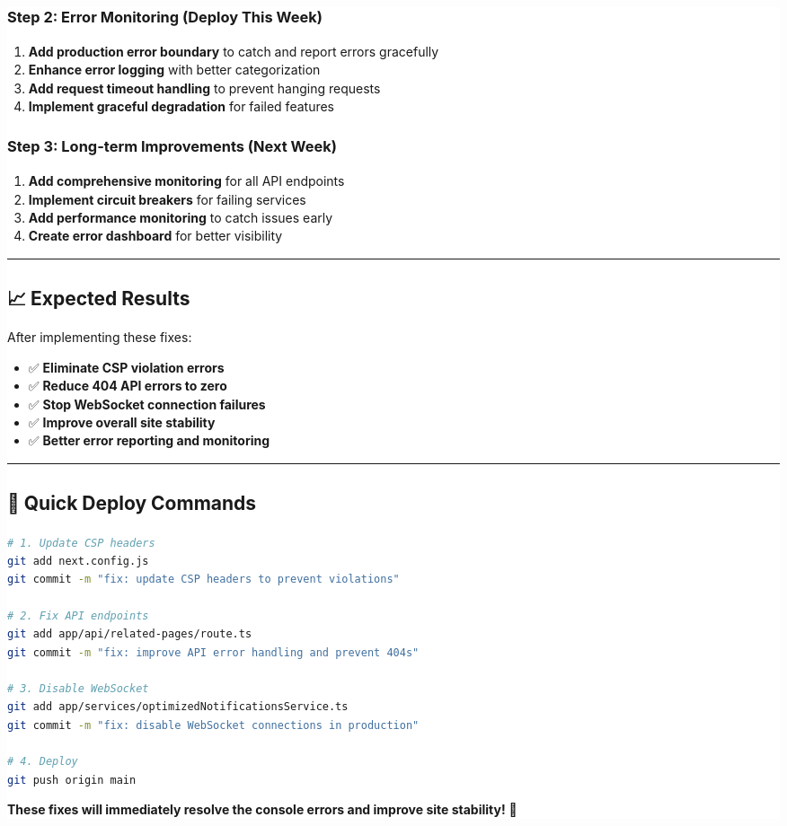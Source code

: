 ### **Step 2: Error Monitoring (Deploy This Week)**
1. **Add production error boundary** to catch and report errors gracefully
2. **Enhance error logging** with better categorization
3. **Add request timeout handling** to prevent hanging requests
4. **Implement graceful degradation** for failed features

### **Step 3: Long-term Improvements (Next Week)**
1. **Add comprehensive monitoring** for all API endpoints
2. **Implement circuit breakers** for failing services
3. **Add performance monitoring** to catch issues early
4. **Create error dashboard** for better visibility

---

## 📈 **Expected Results**

After implementing these fixes:
- ✅ **Eliminate CSP violation errors**
- ✅ **Reduce 404 API errors to zero**
- ✅ **Stop WebSocket connection failures**
- ✅ **Improve overall site stability**
- ✅ **Better error reporting and monitoring**

---

## 🚀 **Quick Deploy Commands**

```bash
# 1. Update CSP headers
git add next.config.js
git commit -m "fix: update CSP headers to prevent violations"

# 2. Fix API endpoints
git add app/api/related-pages/route.ts
git commit -m "fix: improve API error handling and prevent 404s"

# 3. Disable WebSocket
git add app/services/optimizedNotificationsService.ts
git commit -m "fix: disable WebSocket connections in production"

# 4. Deploy
git push origin main
```

**These fixes will immediately resolve the console errors and improve site stability!** 🎯
